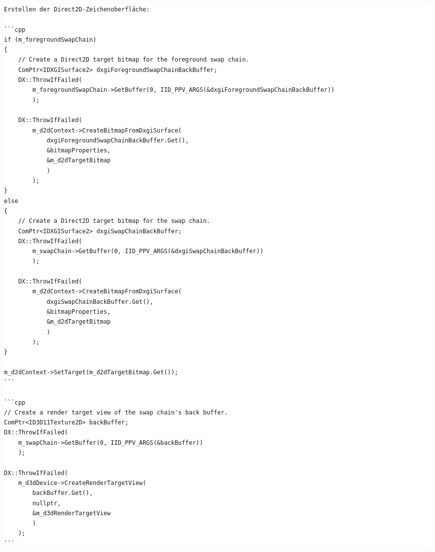     Erstellen der Direct2D-Zeichenoberfläche:

    ```cpp
    if (m_foregroundSwapChain)
    {
        // Create a Direct2D target bitmap for the foreground swap chain.
        ComPtr<IDXGISurface2> dxgiForegroundSwapChainBackBuffer;
        DX::ThrowIfFailed(
            m_foregroundSwapChain->GetBuffer(0, IID_PPV_ARGS(&dxgiForegroundSwapChainBackBuffer))
            );

        DX::ThrowIfFailed(
            m_d2dContext->CreateBitmapFromDxgiSurface(
                dxgiForegroundSwapChainBackBuffer.Get(),
                &bitmapProperties,
                &m_d2dTargetBitmap
                )
            );
    }
    else
    {
        // Create a Direct2D target bitmap for the swap chain.
        ComPtr<IDXGISurface2> dxgiSwapChainBackBuffer;
        DX::ThrowIfFailed(
            m_swapChain->GetBuffer(0, IID_PPV_ARGS(&dxgiSwapChainBackBuffer))
            );

        DX::ThrowIfFailed(
            m_d2dContext->CreateBitmapFromDxgiSurface(
                dxgiSwapChainBackBuffer.Get(),
                &bitmapProperties,
                &m_d2dTargetBitmap
                )
            );
    }

    m_d2dContext->SetTarget(m_d2dTargetBitmap.Get());
    ```

    ```cpp
    // Create a render target view of the swap chain's back buffer.
    ComPtr<ID3D11Texture2D> backBuffer;
    DX::ThrowIfFailed(
        m_swapChain->GetBuffer(0, IID_PPV_ARGS(&backBuffer))
        );

    DX::ThrowIfFailed(
        m_d3dDevice->CreateRenderTargetView(
            backBuffer.Get(),
            nullptr,
            &m_d3dRenderTargetView
            )
        );
    ```
